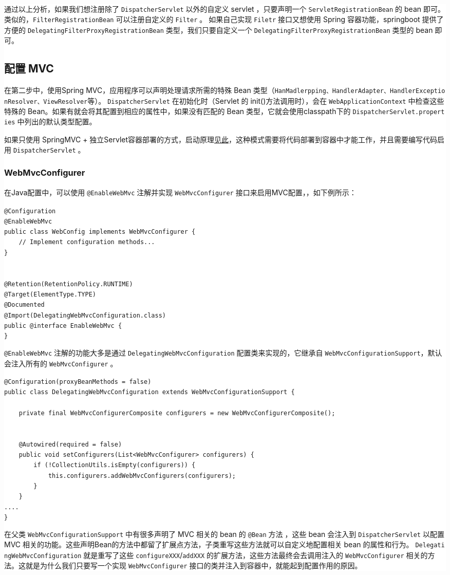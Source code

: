 
通过以上分析，如果我们想注册除了 `DispatcherServlet` 以外的自定义 servlet ，只要声明一个 `ServletRegistrationBean` 的 bean 即可。类似的，`FilterRegistrationBean` 可以注册自定义的 `Filter` 。 如果自己实现 `Filetr` 接口又想使用 Spring 容器功能，springboot 提供了方便的 `DelegatingFilterProxyRegistrationBean` 类型，我们只要自定义一个 `DelegatingFilterProxyRegistrationBean` 类型的 bean 即可。

## 配置 MVC
在第二步中，使用Spring MVC，应用程序可以声明处理请求所需的特殊 Bean 类型（`HanMadlerpping、HandlerAdapter、HandlerExceptionResolver、ViewResolver`等）。 `DispatcherServlet` 在初始化时（Servlet 的 init()方法调用时），会在 `WebApplicationContext` 中检查这些特殊的 Bean。如果有就会将其配置到相应的属性中，如果没有匹配的 Bean 类型，它就会使用classpath下的 `DispatcherServlet.properties` 中列出的默认类型配置。

如果只使用 SpringMVC + 独立Servlet容器部署的方式，启动原理[见此](spring的启动.md)，这种模式需要将代码部署到容器中才能工作，并且需要编写代码启用 `DispatcherServlet` 。

### WebMvcConfigurer
在Java配置中，可以使用 `@EnableWebMvc` 注解并实现 `WebMvcConfigurer` 接口来启用MVC配置，，如下例所示：

```
@Configuration
@EnableWebMvc
public class WebConfig implements WebMvcConfigurer {
	// Implement configuration methods...
}


@Retention(RetentionPolicy.RUNTIME)
@Target(ElementType.TYPE)
@Documented
@Import(DelegatingWebMvcConfiguration.class)
public @interface EnableWebMvc {
}
```

`@EnableWebMvc` 注解的功能大多是通过 `DelegatingWebMvcConfiguration` 配置类来实现的，它继承自 `WebMvcConfigurationSupport`，默认会注入所有的 `WebMvcConfigurer` 。
```
@Configuration(proxyBeanMethods = false)
public class DelegatingWebMvcConfiguration extends WebMvcConfigurationSupport {

	private final WebMvcConfigurerComposite configurers = new WebMvcConfigurerComposite();


	@Autowired(required = false)
	public void setConfigurers(List<WebMvcConfigurer> configurers) {
		if (!CollectionUtils.isEmpty(configurers)) {
			this.configurers.addWebMvcConfigurers(configurers);
		}
	}
....
}
```
在父类 `WebMvcConfigurationSupport` 中有很多声明了 MVC 相关的 bean 的 `@Bean` 方法 ，这些 bean 会注入到 `DispatcherServlet` 以配置 MVC 相关的功能。这些声明Bean的方法中都留了扩展点方法，子类重写这些方法就可以自定义地配置相关 bean 的属性和行为。 `DelegatingWebMvcConfiguration` 就是重写了这些 `configureXXX`/`addXXX` 的扩展方法，这些方法最终会去调用注入的 `WebMvcConfigurer` 相关的方法。这就是为什么我们只要写一个实现 `WebMvcConfigurer` 接口的类并注入到容器中，就能起到配置作用的原因。
